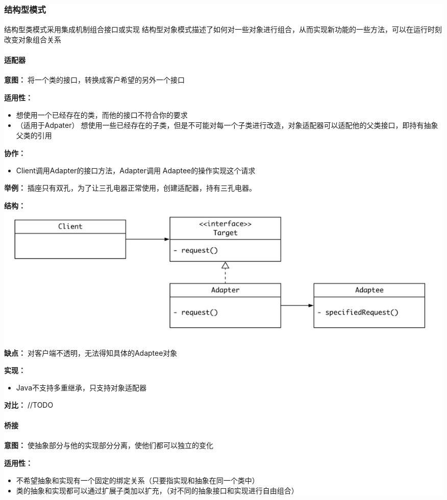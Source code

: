 
 
    
### 结构型模式

结构型类模式采用集成机制组合接口或实现
结构型对象模式描述了如何对一些对象进行组合，从而实现新功能的一些方法，可以在运行时刻改变对象组合关系
    
#### 适配器

**意图：**
将一个类的接口，转换成客户希望的另外一个接口

**适用性：**
- 想使用一个已经存在的类，而他的接口不符合你的要求
- （适用于Adpater） 想使用一些已经存在的子类，但是不可能对每一个子类进行改造，对象适配器可以适配他的父类接口，即持有抽象父类的引用

**协作：**
- Client调用Adapter的接口方法，Adapter调用 Adaptee的操作实现这个请求 

 
**举例：**
插座只有双孔，为了让三孔电器正常使用，创建适配器，持有三孔电器。

**结构：**
![-w872](media/15608495391751/15611222226820.jpg)
 
**缺点：**
对客户端不透明，无法得知具体的Adaptee对象

**实现：**
- Java不支持多重继承，只支持对象适配器

**对比：**
//TODO

#### 桥接

**意图：**
使抽象部分与他的实现部分分离，使他们都可以独立的变化

**适用性：**
- 不希望抽象和实现有一个固定的绑定关系（只要指实现和抽象在同一个类中）
- 类的抽象和实现都可以通过扩展子类加以扩充，（对不同的抽象接口和实现进行自由组合）
